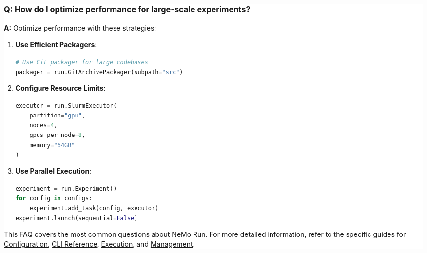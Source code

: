 ### **Q:** How do I optimize performance for large-scale experiments?

**A:** Optimize performance with these strategies:

1. **Use Efficient Packagers**:
   ```python
   # Use Git packager for large codebases
   packager = run.GitArchivePackager(subpath="src")
   ```

2. **Configure Resource Limits**:
   ```python
   executor = run.SlurmExecutor(
       partition="gpu",
       nodes=4,
       gpus_per_node=8,
       memory="64GB"
   )
   ```

3. **Use Parallel Execution**:
   ```python
   experiment = run.Experiment()
   for config in configs:
       experiment.add_task(config, executor)
   experiment.launch(sequential=False)
   ```

This FAQ covers the most common questions about NeMo Run. For more detailed information, refer to the specific guides for [Configuration](../guides/configuration), [CLI Reference](cli.md), [Execution](../guides/execution), and [Management](../guides/management).
